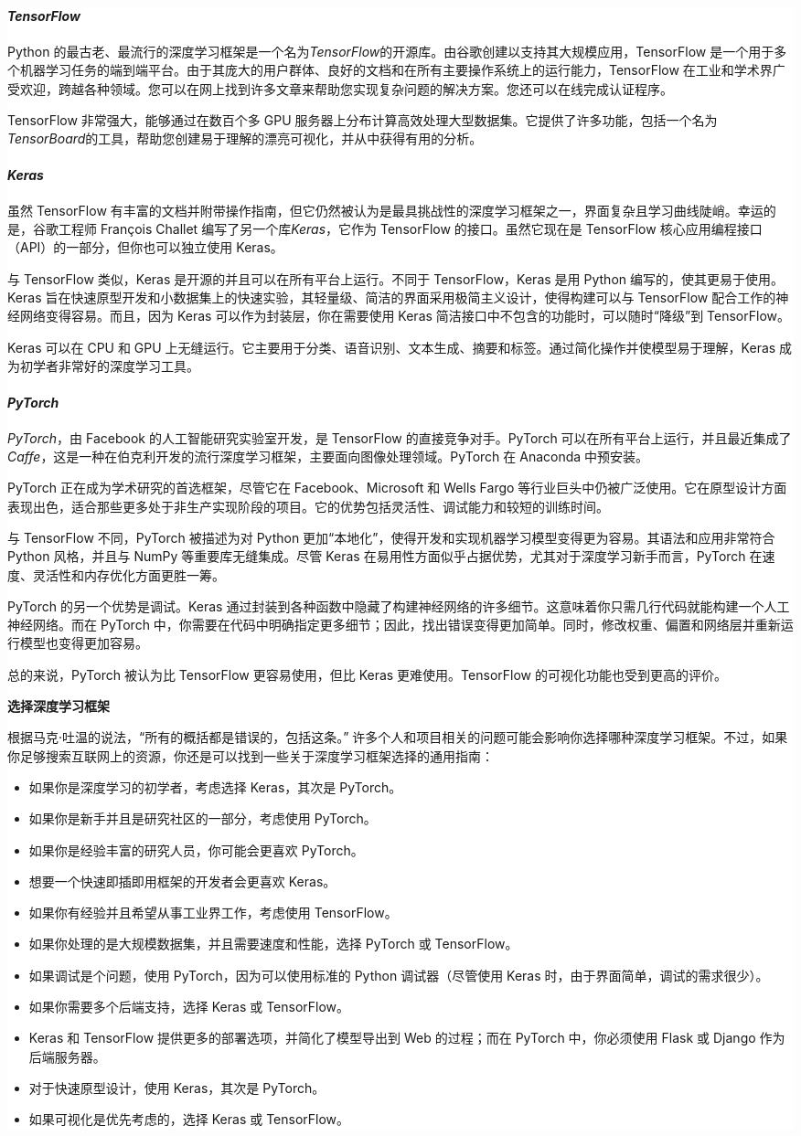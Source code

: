 #### ***TensorFlow***

Python 的最古老、最流行的深度学习框架是一个名为*TensorFlow*的开源库。由谷歌创建以支持其大规模应用，TensorFlow 是一个用于多个机器学习任务的端到端平台。由于其庞大的用户群体、良好的文档和在所有主要操作系统上的运行能力，TensorFlow 在工业和学术界广受欢迎，跨越各种领域。您可以在网上找到许多文章来帮助您实现复杂问题的解决方案。您还可以在线完成认证程序。

TensorFlow 非常强大，能够通过在数百个多 GPU 服务器上分布计算高效处理大型数据集。它提供了许多功能，包括一个名为*TensorBoard*的工具，帮助您创建易于理解的漂亮可视化，并从中获得有用的分析。

#### ***Keras***

虽然 TensorFlow 有丰富的文档并附带操作指南，但它仍然被认为是最具挑战性的深度学习框架之一，界面复杂且学习曲线陡峭。幸运的是，谷歌工程师 François Challet 编写了另一个库*Keras*，它作为 TensorFlow 的接口。虽然它现在是 TensorFlow 核心应用编程接口（API）的一部分，但你也可以独立使用 Keras。

与 TensorFlow 类似，Keras 是开源的并且可以在所有平台上运行。不同于 TensorFlow，Keras 是用 Python 编写的，使其更易于使用。Keras 旨在快速原型开发和小数据集上的快速实验，其轻量级、简洁的界面采用极简主义设计，使得构建可以与 TensorFlow 配合工作的神经网络变得容易。而且，因为 Keras 可以作为封装层，你在需要使用 Keras 简洁接口中不包含的功能时，可以随时“降级”到 TensorFlow。

Keras 可以在 CPU 和 GPU 上无缝运行。它主要用于分类、语音识别、文本生成、摘要和标签。通过简化操作并使模型易于理解，Keras 成为初学者非常好的深度学习工具。

#### ***PyTorch***

*PyTorch*，由 Facebook 的人工智能研究实验室开发，是 TensorFlow 的直接竞争对手。PyTorch 可以在所有平台上运行，并且最近集成了*Caffe*，这是一种在伯克利开发的流行深度学习框架，主要面向图像处理领域。PyTorch 在 Anaconda 中预安装。

PyTorch 正在成为学术研究的首选框架，尽管它在 Facebook、Microsoft 和 Wells Fargo 等行业巨头中仍被广泛使用。它在原型设计方面表现出色，适合那些更多处于非生产实现阶段的项目。它的优势包括灵活性、调试能力和较短的训练时间。

与 TensorFlow 不同，PyTorch 被描述为对 Python 更加“本地化”，使得开发和实现机器学习模型变得更为容易。其语法和应用非常符合 Python 风格，并且与 NumPy 等重要库无缝集成。尽管 Keras 在易用性方面似乎占据优势，尤其对于深度学习新手而言，PyTorch 在速度、灵活性和内存优化方面更胜一筹。

PyTorch 的另一个优势是调试。Keras 通过封装到各种函数中隐藏了构建神经网络的许多细节。这意味着你只需几行代码就能构建一个人工神经网络。而在 PyTorch 中，你需要在代码中明确指定更多细节；因此，找出错误变得更加简单。同时，修改权重、偏置和网络层并重新运行模型也变得更加容易。

总的来说，PyTorch 被认为比 TensorFlow 更容易使用，但比 Keras 更难使用。TensorFlow 的可视化功能也受到更高的评价。

**选择深度学习框架**

根据马克·吐温的说法，“所有的概括都是错误的，包括这条。” 许多个人和项目相关的问题可能会影响你选择哪种深度学习框架。不过，如果你足够搜索互联网上的资源，你还是可以找到一些关于深度学习框架选择的通用指南：

+   如果你是深度学习的初学者，考虑选择 Keras，其次是 PyTorch。

+   如果你是新手并且是研究社区的一部分，考虑使用 PyTorch。

+   如果你是经验丰富的研究人员，你可能会更喜欢 PyTorch。

+   想要一个快速即插即用框架的开发者会更喜欢 Keras。

+   如果你有经验并且希望从事工业界工作，考虑使用 TensorFlow。

+   如果你处理的是大规模数据集，并且需要速度和性能，选择 PyTorch 或 TensorFlow。

+   如果调试是个问题，使用 PyTorch，因为可以使用标准的 Python 调试器（尽管使用 Keras 时，由于界面简单，调试的需求很少）。

+   如果你需要多个后端支持，选择 Keras 或 TensorFlow。

+   Keras 和 TensorFlow 提供更多的部署选项，并简化了模型导出到 Web 的过程；而在 PyTorch 中，你必须使用 Flask 或 Django 作为后端服务器。

+   对于快速原型设计，使用 Keras，其次是 PyTorch。

+   如果可视化是优先考虑的，选择 Keras 或 TensorFlow。

